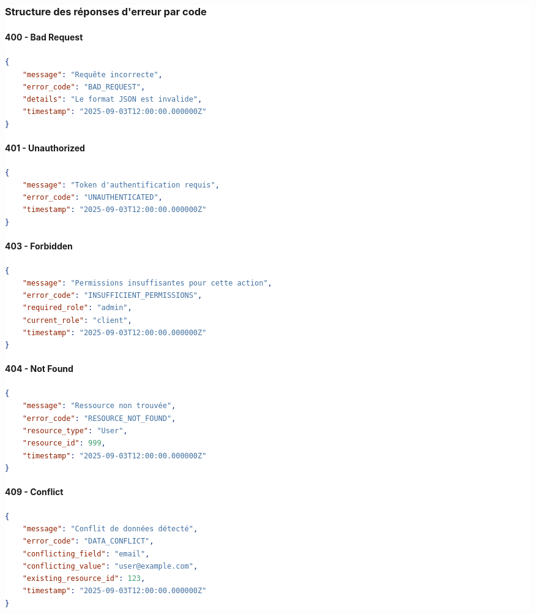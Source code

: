 ### Structure des réponses d'erreur par code

#### 400 - Bad Request
```json
{
    "message": "Requête incorrecte",
    "error_code": "BAD_REQUEST",
    "details": "Le format JSON est invalide",
    "timestamp": "2025-09-03T12:00:00.000000Z"
}
```

#### 401 - Unauthorized
```json
{
    "message": "Token d'authentification requis",
    "error_code": "UNAUTHENTICATED",
    "timestamp": "2025-09-03T12:00:00.000000Z"
}
```

#### 403 - Forbidden
```json
{
    "message": "Permissions insuffisantes pour cette action",
    "error_code": "INSUFFICIENT_PERMISSIONS",
    "required_role": "admin",
    "current_role": "client",
    "timestamp": "2025-09-03T12:00:00.000000Z"
}
```

#### 404 - Not Found
```json
{
    "message": "Ressource non trouvée",
    "error_code": "RESOURCE_NOT_FOUND",
    "resource_type": "User",
    "resource_id": 999,
    "timestamp": "2025-09-03T12:00:00.000000Z"
}
```

#### 409 - Conflict
```json
{
    "message": "Conflit de données détecté",
    "error_code": "DATA_CONFLICT",
    "conflicting_field": "email",
    "conflicting_value": "user@example.com",
    "existing_resource_id": 123,
    "timestamp": "2025-09-03T12:00:00.000000Z"
}
```
